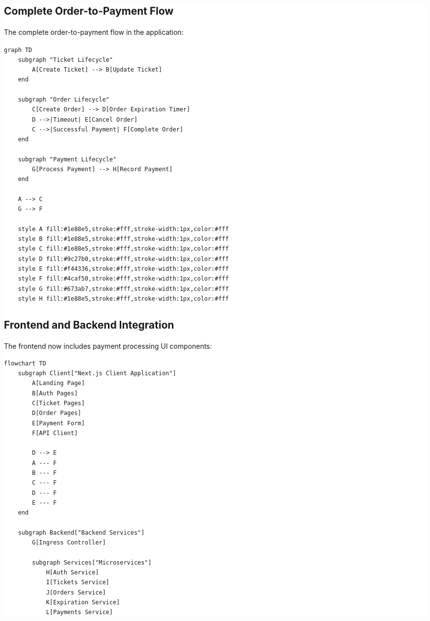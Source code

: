 ## Complete Order-to-Payment Flow

The complete order-to-payment flow in the application:

```mermaid
graph TD
    subgraph "Ticket Lifecycle"
        A[Create Ticket] --> B[Update Ticket]
    end
    
    subgraph "Order Lifecycle"
        C[Create Order] --> D[Order Expiration Timer]
        D -->|Timeout| E[Cancel Order]
        C -->|Successful Payment| F[Complete Order]
    end
    
    subgraph "Payment Lifecycle"
        G[Process Payment] --> H[Record Payment]
    end
    
    A --> C
    G --> F
    
    style A fill:#1e88e5,stroke:#fff,stroke-width:1px,color:#fff
    style B fill:#1e88e5,stroke:#fff,stroke-width:1px,color:#fff
    style C fill:#1e88e5,stroke:#fff,stroke-width:1px,color:#fff
    style D fill:#9c27b0,stroke:#fff,stroke-width:1px,color:#fff
    style E fill:#f44336,stroke:#fff,stroke-width:1px,color:#fff
    style F fill:#4caf50,stroke:#fff,stroke-width:1px,color:#fff
    style G fill:#673ab7,stroke:#fff,stroke-width:1px,color:#fff
    style H fill:#1e88e5,stroke:#fff,stroke-width:1px,color:#fff
```

## Frontend and Backend Integration

The frontend now includes payment processing UI components:

```mermaid
flowchart TD
    subgraph Client["Next.js Client Application"]
        A[Landing Page]
        B[Auth Pages]
        C[Ticket Pages]
        D[Order Pages]
        E[Payment Form]
        F[API Client]
        
        D --> E
        A --- F
        B --- F
        C --- F
        D --- F
        E --- F
    end
    
    subgraph Backend["Backend Services"]
        G[Ingress Controller]
        
        subgraph Services["Microservices"]
            H[Auth Service]
            I[Tickets Service]
            J[Orders Service]
            K[Expiration Service]
            L[Payments Service]
```